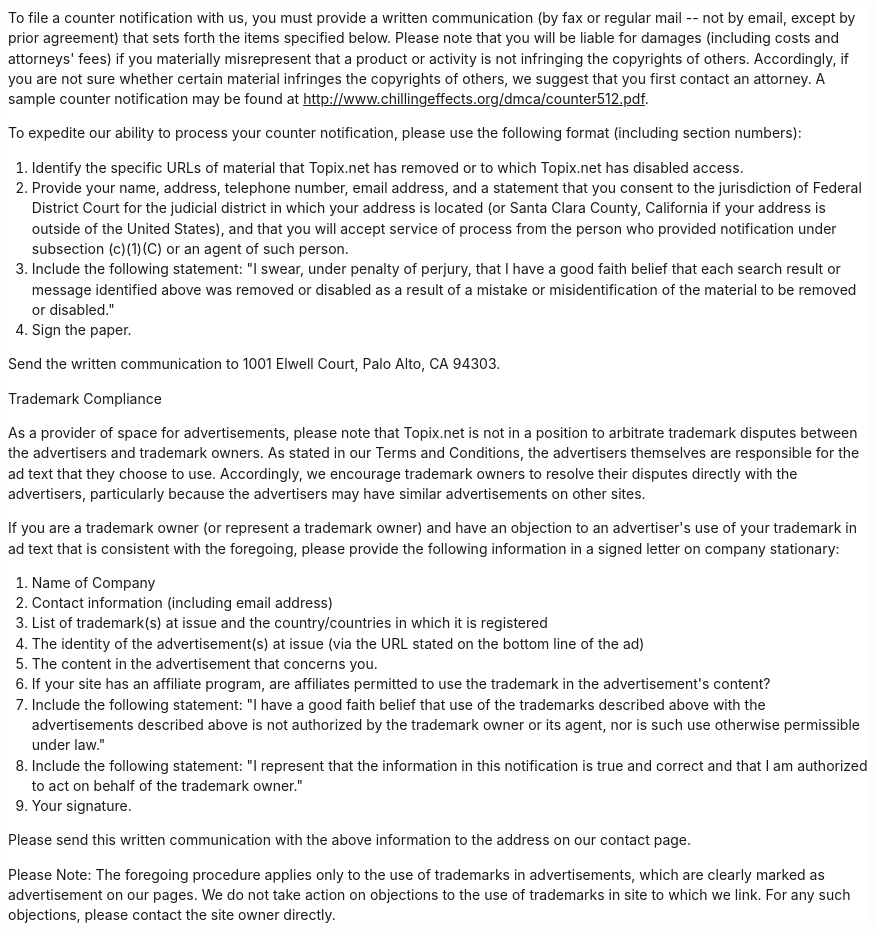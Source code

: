 To file a counter notification with us, you must provide a written communication (by fax or regular mail -- not by email, except by prior agreement) that sets forth the items specified below. Please note that you will be liable for damages (including costs and attorneys' fees) if you materially misrepresent that a product or activity is not infringing the copyrights of others. Accordingly, if you are not sure whether certain material infringes the copyrights of others, we suggest that you first contact an attorney. A sample counter notification may be found at http://www.chillingeffects.org/dmca/counter512.pdf.

To expedite our ability to process your counter notification, please use the following format (including section numbers):

1.  Identify the specific URLs of material that Topix.net has removed or to which Topix.net has disabled access.
2.  Provide your name, address, telephone number, email address, and a statement that you consent to the jurisdiction of Federal District Court for the judicial district in which your address is located (or Santa Clara County, California if your address is outside of the United States), and that you will accept service of process from the person who provided notification under subsection (c)(1)(C) or an agent of such person.
3.  Include the following statement: "I swear, under penalty of perjury, that I have a good faith belief that each search result or message identified above was removed or disabled as a result of a mistake or misidentification of the material to be removed or disabled."
4.  Sign the paper.

Send the written communication to 1001 Elwell Court, Palo Alto, CA 94303.

Trademark Compliance

As a provider of space for advertisements, please note that Topix.net is not in a position to arbitrate trademark disputes between the advertisers and trademark owners. As stated in our Terms and Conditions, the advertisers themselves are responsible for the ad text that they choose to use. Accordingly, we encourage trademark owners to resolve their disputes directly with the advertisers, particularly because the advertisers may have similar advertisements on other sites.

If you are a trademark owner (or represent a trademark owner) and have an objection to an advertiser's use of your trademark in ad text that is consistent with the foregoing, please provide the following information in a signed letter on company stationary:

1.  Name of Company
2.  Contact information (including email address)
3.  List of trademark(s) at issue and the country/countries in which it is registered
4.  The identity of the advertisement(s) at issue (via the URL stated on the bottom line of the ad)
5.  The content in the advertisement that concerns you.
6.  If your site has an affiliate program, are affiliates permitted to use the trademark in the advertisement's content?
7.  Include the following statement: "I have a good faith belief that use of the trademarks described above with the advertisements described above is not authorized by the trademark owner or its agent, nor is such use otherwise permissible under law."
8.  Include the following statement: "I represent that the information in this notification is true and correct and that I am authorized to act on behalf of the trademark owner."
9.  Your signature.

Please send this written communication with the above information to the address on our contact page.

Please Note: The foregoing procedure applies only to the use of trademarks in advertisements, which are clearly marked as advertisement on our pages. We do not take action on objections to the use of trademarks in site to which we link. For any such objections, please contact the site owner directly.
